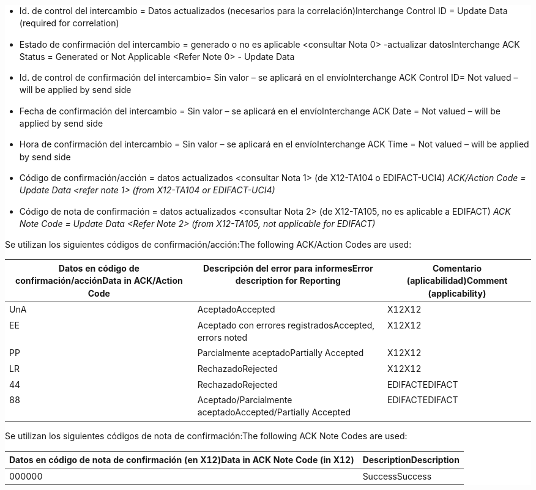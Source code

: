-   <span data-ttu-id="14a8c-136">Id. de control del intercambio = Datos actualizados (necesarios para la correlación)</span><span class="sxs-lookup"><span data-stu-id="14a8c-136">Interchange Control ID = Update Data (required for correlation)</span></span>  
  
-   <span data-ttu-id="14a8c-137">Estado de confirmación del intercambio = generado o no es aplicable \<consultar Nota 0\> -actualizar datos</span><span class="sxs-lookup"><span data-stu-id="14a8c-137">Interchange ACK Status = Generated or Not Applicable \<Refer Note 0\> - Update Data</span></span>  
  
-   <span data-ttu-id="14a8c-138">Id. de control de confirmación del intercambio= Sin valor – se aplicará en el envío</span><span class="sxs-lookup"><span data-stu-id="14a8c-138">Interchange ACK Control ID= Not valued – will be applied by send side</span></span>  
  
-   <span data-ttu-id="14a8c-139">Fecha de confirmación del intercambio = Sin valor – se aplicará en el envío</span><span class="sxs-lookup"><span data-stu-id="14a8c-139">Interchange ACK Date = Not valued – will be applied by send side</span></span>  
  
-   <span data-ttu-id="14a8c-140">Hora de confirmación del intercambio = Sin valor – se aplicará en el envío</span><span class="sxs-lookup"><span data-stu-id="14a8c-140">Interchange ACK Time = Not valued – will be applied by send side</span></span>  
  
-   <span data-ttu-id="14a8c-141">Código de confirmación/acción = datos actualizados \<consultar Nota 1\> (de X12-TA104 o EDIFACT-UCI4) *</span><span class="sxs-lookup"><span data-stu-id="14a8c-141">ACK/Action Code = Update Data  \<refer note 1\> (from X12-TA104 or EDIFACT-UCI4)*</span></span>  
  
-   <span data-ttu-id="14a8c-142">Código de nota de confirmación = datos actualizados \<consultar Nota 2\> (de X12-TA105, no es aplicable a EDIFACT) *</span><span class="sxs-lookup"><span data-stu-id="14a8c-142">ACK Note Code = Update Data \<Refer Note 2\> (from X12-TA105, not applicable for EDIFACT)*</span></span>  
  
 <span data-ttu-id="14a8c-143">Se utilizan los siguientes códigos de confirmación/acción:</span><span class="sxs-lookup"><span data-stu-id="14a8c-143">The following ACK/Action Codes are used:</span></span>  
  
|<span data-ttu-id="14a8c-144">Datos en código de confirmación/acción</span><span class="sxs-lookup"><span data-stu-id="14a8c-144">Data in ACK/Action Code</span></span>|<span data-ttu-id="14a8c-145">Descripción del error para informes</span><span class="sxs-lookup"><span data-stu-id="14a8c-145">Error description for Reporting</span></span>|<span data-ttu-id="14a8c-146">Comentario (aplicabilidad)</span><span class="sxs-lookup"><span data-stu-id="14a8c-146">Comment (applicability)</span></span>|  
|------------------------------|-------------------------------------|-------------------------------|  
|<span data-ttu-id="14a8c-147">Un</span><span class="sxs-lookup"><span data-stu-id="14a8c-147">A</span></span>|<span data-ttu-id="14a8c-148">Aceptado</span><span class="sxs-lookup"><span data-stu-id="14a8c-148">Accepted</span></span>|<span data-ttu-id="14a8c-149">X12</span><span class="sxs-lookup"><span data-stu-id="14a8c-149">X12</span></span>|  
|<span data-ttu-id="14a8c-150">E</span><span class="sxs-lookup"><span data-stu-id="14a8c-150">E</span></span>|<span data-ttu-id="14a8c-151">Aceptado con errores registrados</span><span class="sxs-lookup"><span data-stu-id="14a8c-151">Accepted, errors noted</span></span>|<span data-ttu-id="14a8c-152">X12</span><span class="sxs-lookup"><span data-stu-id="14a8c-152">X12</span></span>|  
|<span data-ttu-id="14a8c-153">P</span><span class="sxs-lookup"><span data-stu-id="14a8c-153">P</span></span>|<span data-ttu-id="14a8c-154">Parcialmente aceptado</span><span class="sxs-lookup"><span data-stu-id="14a8c-154">Partially Accepted</span></span>|<span data-ttu-id="14a8c-155">X12</span><span class="sxs-lookup"><span data-stu-id="14a8c-155">X12</span></span>|  
|<span data-ttu-id="14a8c-156">L</span><span class="sxs-lookup"><span data-stu-id="14a8c-156">R</span></span>|<span data-ttu-id="14a8c-157">Rechazado</span><span class="sxs-lookup"><span data-stu-id="14a8c-157">Rejected</span></span>|<span data-ttu-id="14a8c-158">X12</span><span class="sxs-lookup"><span data-stu-id="14a8c-158">X12</span></span>|  
|<span data-ttu-id="14a8c-159">4</span><span class="sxs-lookup"><span data-stu-id="14a8c-159">4</span></span>|<span data-ttu-id="14a8c-160">Rechazado</span><span class="sxs-lookup"><span data-stu-id="14a8c-160">Rejected</span></span>|<span data-ttu-id="14a8c-161">EDIFACT</span><span class="sxs-lookup"><span data-stu-id="14a8c-161">EDIFACT</span></span>|  
|<span data-ttu-id="14a8c-162">8</span><span class="sxs-lookup"><span data-stu-id="14a8c-162">8</span></span>|<span data-ttu-id="14a8c-163">Aceptado/Parcialmente aceptado</span><span class="sxs-lookup"><span data-stu-id="14a8c-163">Accepted/Partially Accepted</span></span>|<span data-ttu-id="14a8c-164">EDIFACT</span><span class="sxs-lookup"><span data-stu-id="14a8c-164">EDIFACT</span></span>|  
  
 <span data-ttu-id="14a8c-165">Se utilizan los siguientes códigos de nota de confirmación:</span><span class="sxs-lookup"><span data-stu-id="14a8c-165">The following ACK Note Codes are used:</span></span>  
  
|<span data-ttu-id="14a8c-166">Datos en código de nota de confirmación (en X12)</span><span class="sxs-lookup"><span data-stu-id="14a8c-166">Data in ACK Note Code (in X12)</span></span>|<span data-ttu-id="14a8c-167">Description</span><span class="sxs-lookup"><span data-stu-id="14a8c-167">Description</span></span>|  
|--------------------------------------|-----------------|  
|<span data-ttu-id="14a8c-168">000</span><span class="sxs-lookup"><span data-stu-id="14a8c-168">000</span></span>|<span data-ttu-id="14a8c-169">Success</span><span class="sxs-lookup"><span data-stu-id="14a8c-169">Success</span></span>|  